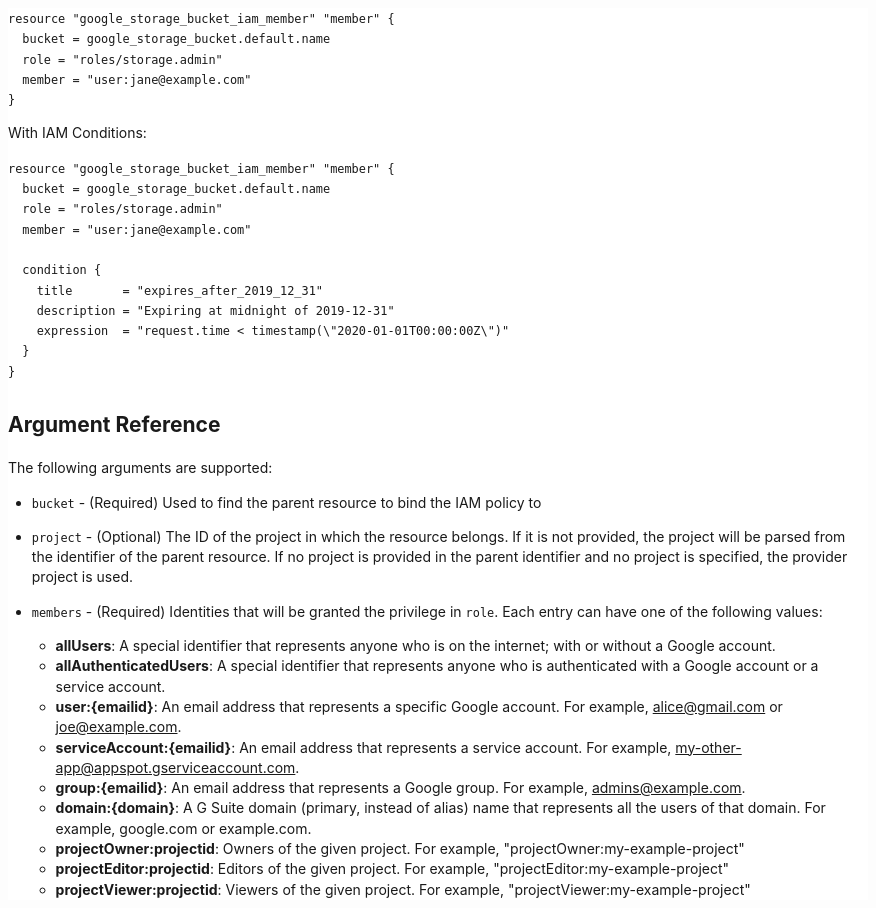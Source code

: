 ```hcl
resource "google_storage_bucket_iam_member" "member" {
  bucket = google_storage_bucket.default.name
  role = "roles/storage.admin"
  member = "user:jane@example.com"
}
```

With IAM Conditions:

```hcl
resource "google_storage_bucket_iam_member" "member" {
  bucket = google_storage_bucket.default.name
  role = "roles/storage.admin"
  member = "user:jane@example.com"

  condition {
    title       = "expires_after_2019_12_31"
    description = "Expiring at midnight of 2019-12-31"
    expression  = "request.time < timestamp(\"2020-01-01T00:00:00Z\")"
  }
}
```
## Argument Reference

The following arguments are supported:

* `bucket` - (Required) Used to find the parent resource to bind the IAM policy to

* `project` - (Optional) The ID of the project in which the resource belongs.
    If it is not provided, the project will be parsed from the identifier of the parent resource. If no project is provided in the parent identifier and no project is specified, the provider project is used.

* `members` - (Required) Identities that will be granted the privilege in `role`.
  Each entry can have one of the following values:
  * **allUsers**: A special identifier that represents anyone who is on the internet; with or without a Google account.
  * **allAuthenticatedUsers**: A special identifier that represents anyone who is authenticated with a Google account or a service account.
  * **user:{emailid}**: An email address that represents a specific Google account. For example, alice@gmail.com or joe@example.com.
  * **serviceAccount:{emailid}**: An email address that represents a service account. For example, my-other-app@appspot.gserviceaccount.com.
  * **group:{emailid}**: An email address that represents a Google group. For example, admins@example.com.
  * **domain:{domain}**: A G Suite domain (primary, instead of alias) name that represents all the users of that domain. For example, google.com or example.com.
  * **projectOwner:projectid**: Owners of the given project. For example, "projectOwner:my-example-project"
  * **projectEditor:projectid**: Editors of the given project. For example, "projectEditor:my-example-project"
  * **projectViewer:projectid**: Viewers of the given project. For example, "projectViewer:my-example-project"
